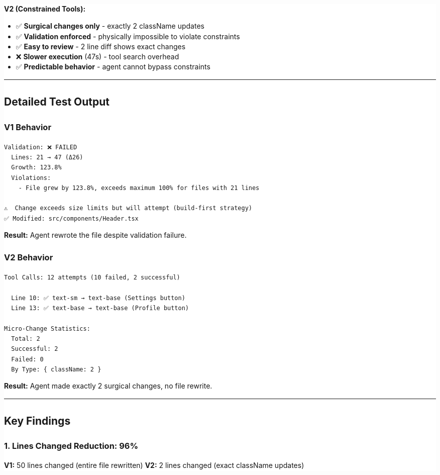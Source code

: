 **V2 (Constrained Tools):**

- ✅ **Surgical changes only** - exactly 2 className updates
- ✅ **Validation enforced** - physically impossible to violate constraints
- ✅ **Easy to review** - 2 line diff shows exact changes
- ❌ **Slower execution** (47s) - tool search overhead
- ✅ **Predictable behavior** - agent cannot bypass constraints

---

## Detailed Test Output

### V1 Behavior

```text
Validation: ❌ FAILED
  Lines: 21 → 47 (Δ26)
  Growth: 123.8%
  Violations:
    - File grew by 123.8%, exceeds maximum 100% for files with 21 lines

⚠️  Change exceeds size limits but will attempt (build-first strategy)
✅ Modified: src/components/Header.tsx
```

**Result:** Agent rewrote the file despite validation failure.

### V2 Behavior

```text
Tool Calls: 12 attempts (10 failed, 2 successful)

  Line 10: ✅ text-sm → text-base (Settings button)
  Line 13: ✅ text-base → text-base (Profile button)

Micro-Change Statistics:
  Total: 2
  Successful: 2
  Failed: 0
  By Type: { className: 2 }
```

**Result:** Agent made exactly 2 surgical changes, no file rewrite.

---

## Key Findings

### 1. Lines Changed Reduction: 96%

**V1:** 50 lines changed (entire file rewritten)
**V2:** 2 lines changed (exact className updates)
